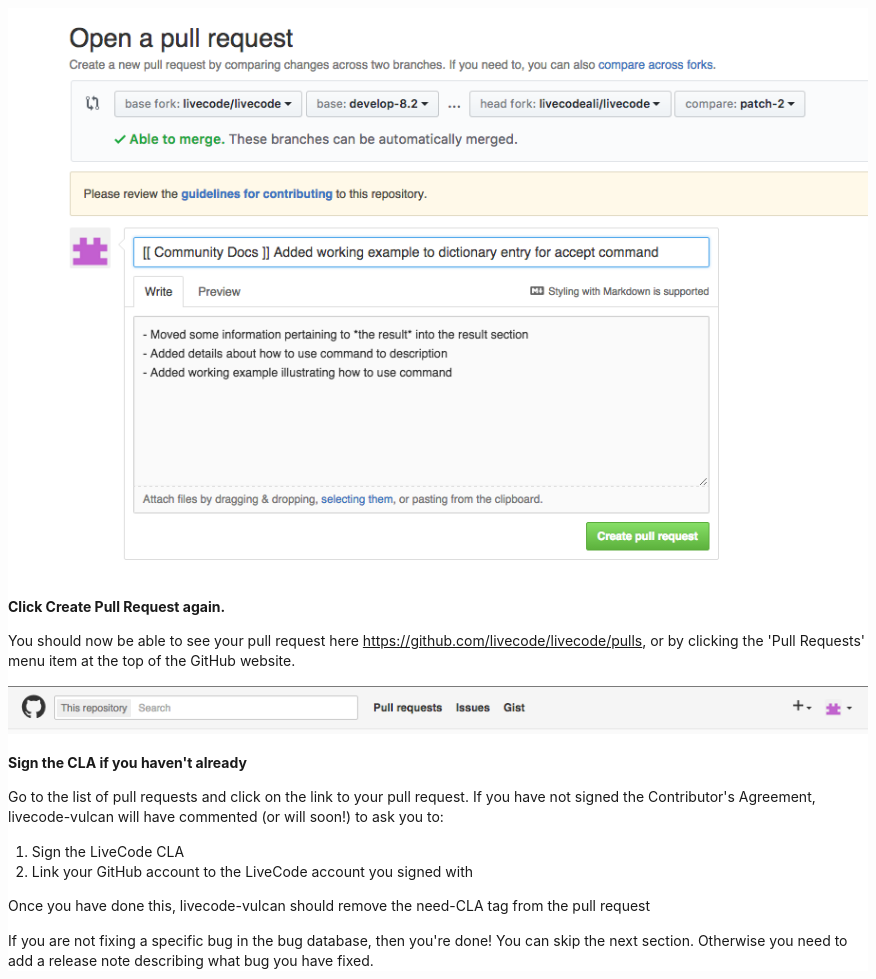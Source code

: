 ![](images/open-pull-request.png)

**Click Create Pull Request again.**

You should now be able to see your pull request here
https://github.com/livecode/livecode/pulls, or by clicking the 'Pull
Requests' menu item at the top of the GitHub website.

![](images/github-top-menu.png)

**Sign the CLA if you haven't already**

Go to the list of pull requests and click on the link to your pull request.
If you have not signed the Contributor's Agreement, livecode-vulcan will have commented (or will soon!)
to ask you to:
1. Sign the LiveCode CLA
2. Link your GitHub account to the LiveCode account you signed with

Once you have done this, livecode-vulcan should remove the need-CLA tag from the pull request

If you are not fixing a specific bug in the bug database, then you're done! You can skip the next section.
Otherwise you need to add a release note describing what bug you have fixed.
